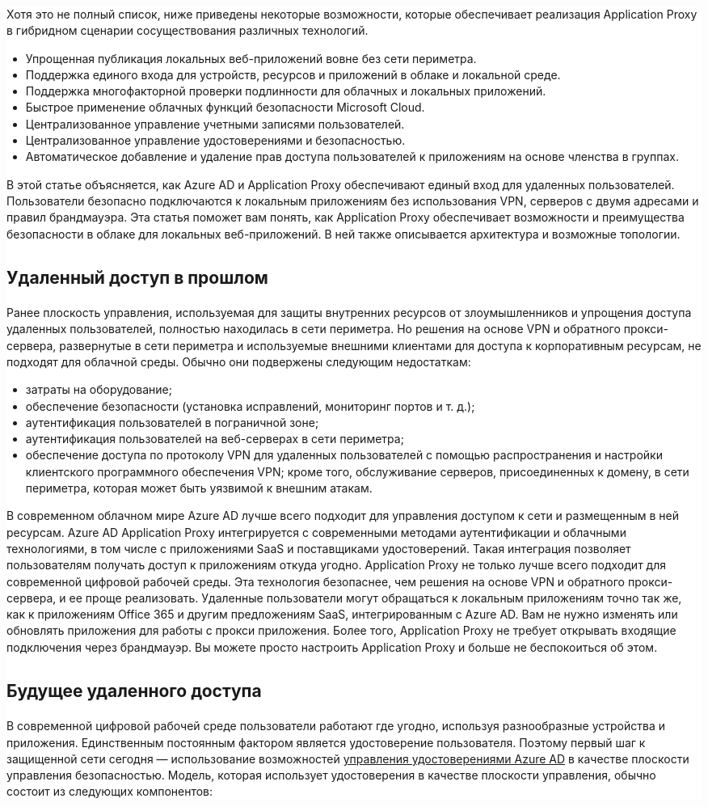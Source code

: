 Хотя это не полный список, ниже приведены некоторые возможности, которые обеспечивает реализация Application Proxy в гибридном сценарии сосуществования различных технологий.

* Упрощенная публикация локальных веб-приложений вовне без сети периметра.
* Поддержка единого входа для устройств, ресурсов и приложений в облаке и локальной среде.
* Поддержка многофакторной проверки подлинности для облачных и локальных приложений.
* Быстрое применение облачных функций безопасности Microsoft Cloud.
* Централизованное управление учетными записями пользователей.
* Централизованное управление удостоверениями и безопасностью.
* Автоматическое добавление и удаление прав доступа пользователей к приложениям на основе членства в группах.

В этой статье объясняется, как Azure AD и Application Proxy обеспечивают единый вход для удаленных пользователей. Пользователи безопасно подключаются к локальным приложениям без использования VPN, серверов с двумя адресами и правил брандмауэра. Эта статья поможет вам понять, как Application Proxy обеспечивает возможности и преимущества безопасности в облаке для локальных веб-приложений. В ней также описывается архитектура и возможные топологии.

## <a name="remote-access-in-the-past"></a>Удаленный доступ в прошлом

Ранее плоскость управления, используемая для защиты внутренних ресурсов от злоумышленников и упрощения доступа удаленных пользователей, полностью находилась в сети периметра. Но решения на основе VPN и обратного прокси-сервера, развернутые в сети периметра и используемые внешними клиентами для доступа к корпоративным ресурсам, не подходят для облачной среды. Обычно они подвержены следующим недостаткам:

* затраты на оборудование;
* обеспечение безопасности (установка исправлений, мониторинг портов и т. д.);
* аутентификация пользователей в пограничной зоне;
* аутентификация пользователей на веб-серверах в сети периметра;
* обеспечение доступа по протоколу VPN для удаленных пользователей с помощью распространения и настройки клиентского программного обеспечения VPN; кроме того, обслуживание серверов, присоединенных к домену, в сети периметра, которая может быть уязвимой к внешним атакам.

В современном облачном мире Azure AD лучше всего подходит для управления доступом к сети и размещенным в ней ресурсам. Azure AD Application Proxy интегрируется с современными методами аутентификации и облачными технологиями, в том числе с приложениями SaaS и поставщиками удостоверений. Такая интеграция позволяет пользователям получать доступ к приложениям откуда угодно. Application Proxy не только лучше всего подходит для современной цифровой рабочей среды. Эта технология безопаснее, чем решения на основе VPN и обратного прокси-сервера, и ее проще реализовать. Удаленные пользователи могут обращаться к локальным приложениям точно так же, как к приложениям Office 365 и другим предложениям SaaS, интегрированным с Azure AD. Вам не нужно изменять или обновлять приложения для работы с прокси приложения. Более того, Application Proxy не требует открывать входящие подключения через брандмауэр. Вы можете просто настроить Application Proxy и больше не беспокоиться об этом.

## <a name="the-future-of-remote-access"></a>Будущее удаленного доступа

В современной цифровой рабочей среде пользователи работают где угодно, используя разнообразные устройства и приложения. Единственным постоянным фактором является удостоверение пользователя. Поэтому первый шаг к защищенной сети сегодня — использование возможностей [управления удостоверениями Azure AD](https://docs.microsoft.com/azure/security/security-identity-management-overview) в качестве плоскости управления безопасностью. Модель, которая использует удостоверения в качестве плоскости управления, обычно состоит из следующих компонентов:
